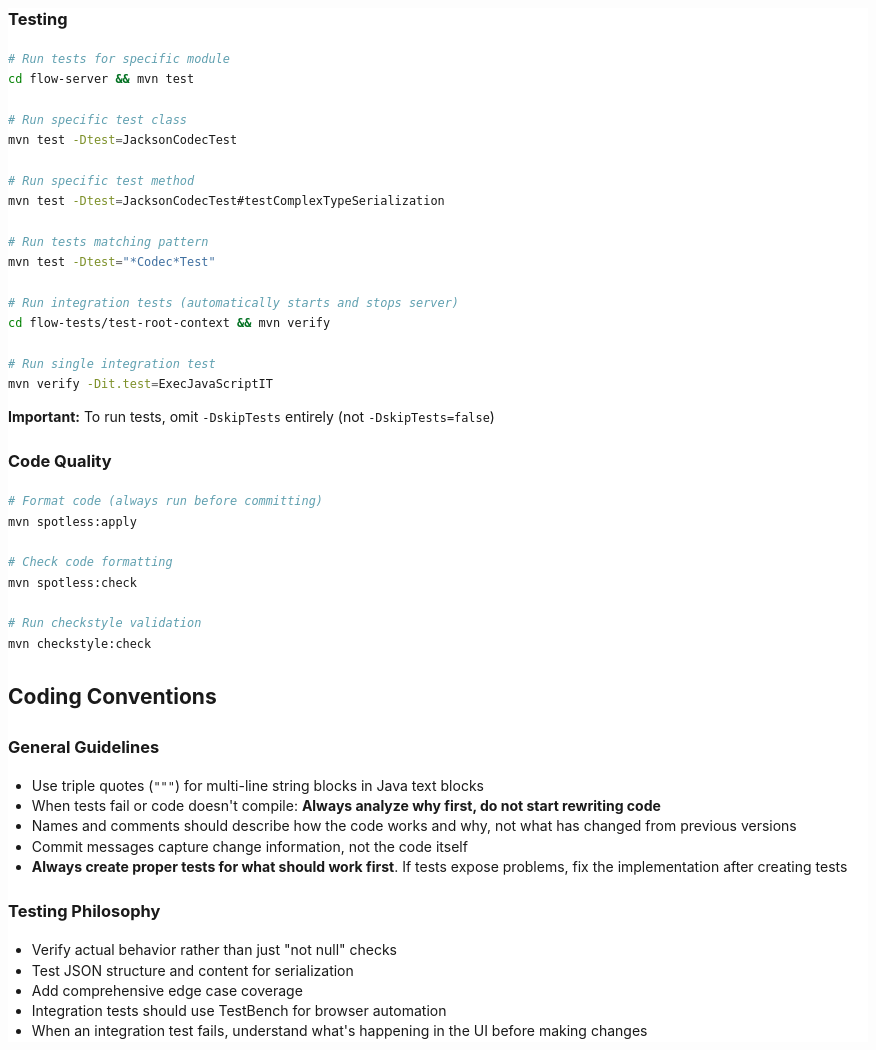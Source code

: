 ### Testing
```bash
# Run tests for specific module
cd flow-server && mvn test

# Run specific test class
mvn test -Dtest=JacksonCodecTest

# Run specific test method
mvn test -Dtest=JacksonCodecTest#testComplexTypeSerialization

# Run tests matching pattern
mvn test -Dtest="*Codec*Test"

# Run integration tests (automatically starts and stops server)
cd flow-tests/test-root-context && mvn verify

# Run single integration test
mvn verify -Dit.test=ExecJavaScriptIT
```

**Important:** To run tests, omit `-DskipTests` entirely (not `-DskipTests=false`)

### Code Quality
```bash
# Format code (always run before committing)
mvn spotless:apply

# Check code formatting
mvn spotless:check

# Run checkstyle validation
mvn checkstyle:check
```

## Coding Conventions

### General Guidelines
- Use triple quotes (`"""`) for multi-line string blocks in Java text blocks
- When tests fail or code doesn't compile: **Always analyze why first, do not start rewriting code**
- Names and comments should describe how the code works and why, not what has changed from previous versions
- Commit messages capture change information, not the code itself
- **Always create proper tests for what should work first**. If tests expose problems, fix the implementation after creating tests

### Testing Philosophy
- Verify actual behavior rather than just "not null" checks
- Test JSON structure and content for serialization
- Add comprehensive edge case coverage
- Integration tests should use TestBench for browser automation
- When an integration test fails, understand what's happening in the UI before making changes
